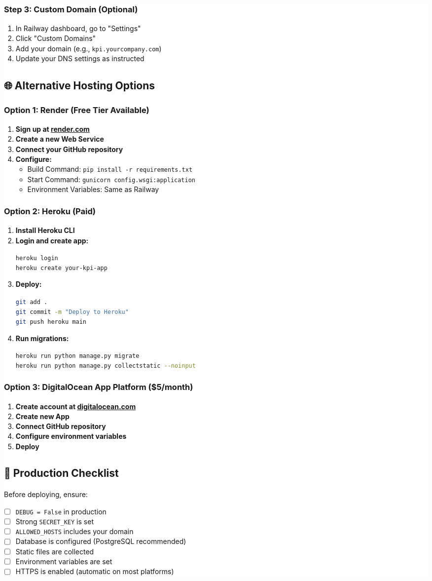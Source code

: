 ### Step 3: Custom Domain (Optional)
1. In Railway dashboard, go to "Settings"
2. Click "Custom Domains"
3. Add your domain (e.g., `kpi.yourcompany.com`)
4. Update your DNS settings as instructed

## 🌐 Alternative Hosting Options

### Option 1: Render (Free Tier Available)

1. **Sign up at [render.com](https://render.com)**
2. **Create a new Web Service**
3. **Connect your GitHub repository**
4. **Configure:**
   - Build Command: `pip install -r requirements.txt`
   - Start Command: `gunicorn config.wsgi:application`
   - Environment Variables: Same as Railway

### Option 2: Heroku (Paid)

1. **Install Heroku CLI**
2. **Login and create app:**
   ```bash
   heroku login
   heroku create your-kpi-app
   ```
3. **Deploy:**
   ```bash
   git add .
   git commit -m "Deploy to Heroku"
   git push heroku main
   ```
4. **Run migrations:**
   ```bash
   heroku run python manage.py migrate
   heroku run python manage.py collectstatic --noinput
   ```

### Option 3: DigitalOcean App Platform ($5/month)

1. **Create account at [digitalocean.com](https://digitalocean.com)**
2. **Create new App**
3. **Connect GitHub repository**
4. **Configure environment variables**
5. **Deploy**

## 🔧 Production Checklist

Before deploying, ensure:

- [ ] `DEBUG = False` in production
- [ ] Strong `SECRET_KEY` is set
- [ ] `ALLOWED_HOSTS` includes your domain
- [ ] Database is configured (PostgreSQL recommended)
- [ ] Static files are collected
- [ ] Environment variables are set
- [ ] HTTPS is enabled (automatic on most platforms)
